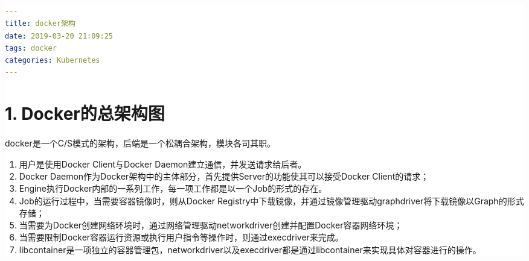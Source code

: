 ```yaml
---
title: docker架构
date: 2019-03-20 21:09:25
tags: docker
categories: Kubernetes
---
```


# 1. Docker的总架构图

docker是一个C/S模式的架构，后端是一个松耦合架构，模块各司其职。

1. 用户是使用Docker Client与Docker Daemon建立通信，并发送请求给后者。
2. Docker Daemon作为Docker架构中的主体部分，首先提供Server的功能使其可以接受Docker Client的请求；
3. Engine执行Docker内部的一系列工作，每一项工作都是以一个Job的形式的存在。
4. Job的运行过程中，当需要容器镜像时，则从Docker Registry中下载镜像，并通过镜像管理驱动graphdriver将下载镜像以Graph的形式存储；
5. 当需要为Docker创建网络环境时，通过网络管理驱动networkdriver创建并配置Docker容器网络环境；
6. 当需要限制Docker容器运行资源或执行用户指令等操作时，则通过execdriver来完成。
7. libcontainer是一项独立的容器管理包，networkdriver以及execdriver都是通过libcontainer来实现具体对容器进行的操作。


